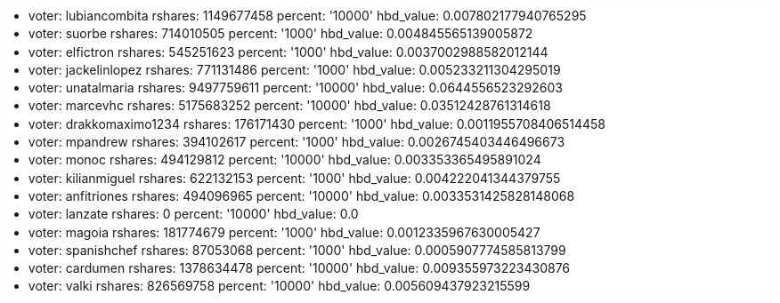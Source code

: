 - voter: lubiancombita
  rshares: 1149677458
  percent: '10000'
  hbd_value: 0.007802177940765295
- voter: suorbe
  rshares: 714010505
  percent: '1000'
  hbd_value: 0.004845565139005872
- voter: elfictron
  rshares: 545251623
  percent: '1000'
  hbd_value: 0.0037002988582012144
- voter: jackelinlopez
  rshares: 771131486
  percent: '1000'
  hbd_value: 0.005233211304295019
- voter: unatalmaria
  rshares: 9497759611
  percent: '10000'
  hbd_value: 0.0644556523292603
- voter: marcevhc
  rshares: 5175683252
  percent: '10000'
  hbd_value: 0.03512428761314618
- voter: drakkomaximo1234
  rshares: 176171430
  percent: '1000'
  hbd_value: 0.0011955708406514458
- voter: mpandrew
  rshares: 394102617
  percent: '1000'
  hbd_value: 0.0026745403446496673
- voter: monoc
  rshares: 494129812
  percent: '10000'
  hbd_value: 0.003353365495891024
- voter: kilianmiguel
  rshares: 622132153
  percent: '1000'
  hbd_value: 0.004222041344379755
- voter: anfitriones
  rshares: 494096965
  percent: '10000'
  hbd_value: 0.0033531425828148068
- voter: lanzate
  rshares: 0
  percent: '10000'
  hbd_value: 0.0
- voter: magoia
  rshares: 181774679
  percent: '1000'
  hbd_value: 0.0012335967630005427
- voter: spanishchef
  rshares: 87053068
  percent: '1000'
  hbd_value: 0.0005907774585813799
- voter: cardumen
  rshares: 1378634478
  percent: '10000'
  hbd_value: 0.009355973223430876
- voter: valki
  rshares: 826569758
  percent: '10000'
  hbd_value: 0.005609437923215599